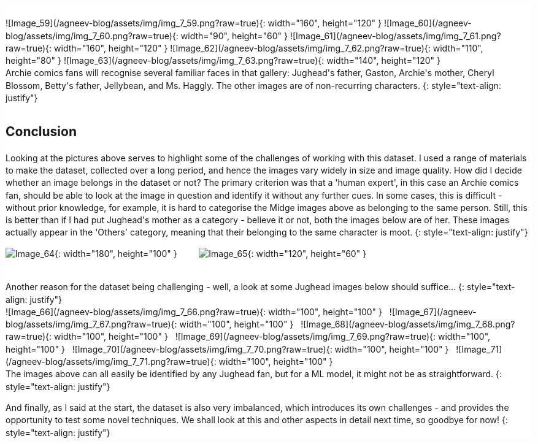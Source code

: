 <br>
![Image_59](/agneev-blog/assets/img/img_7_59.png?raw=true){: width="160", height="120" }
![Image_60](/agneev-blog/assets/img/img_7_60.png?raw=true){: width="90", height="60" }
![Image_61](/agneev-blog/assets/img/img_7_61.png?raw=true){: width="160", height="120" }
![Image_62](/agneev-blog/assets/img/img_7_62.png?raw=true){: width="110", height="80" }
![Image_63](/agneev-blog/assets/img/img_7_63.png?raw=true){: width="140", height="120" }

<br>
Archie comics fans will recognise several familiar faces in that gallery: Jughead's father, Gaston, Archie's mother, Cheryl Blossom, Betty's father, Jellybean, and Ms. Haggly. The other images are of non-recurring characters.
{: style="text-align: justify"}

## Conclusion <a id="conc"></a>

Looking at the pictures above serves to highlight some of the challenges of working with this dataset. I used a range of materials to make the dataset, collected over a long period, and hence the images vary widely in size and image quality. How did I decide whether an image belongs in the dataset or not? The primary criterion was that a 'human expert', in this case an Archie comics fan, should be able to look at the image in question and identify it without any further cues. In some cases, this is difficult - without prior knowledge, for example, it is hard to categorise the Midge images above as belonging to the same person. Still, this is better than if I had put Jughead's mother as a category - believe it or not, both the images below are of her. These images actually appear in the 'Others' category, meaning that their belonging to the same character is moot.
{: style="text-align: justify"}

![Image_64](/agneev-blog/assets/img/img_7_64.png?raw=true){: width="180", height="100" }&nbsp;&nbsp;&nbsp;&nbsp;&nbsp;&nbsp;&nbsp;&nbsp;
![Image_65](/agneev-blog/assets/img/img_7_65.png?raw=true){: width="120", height="60" }

<br>
Another reason for the dataset being challenging - well, a look at some Jughead images below should suffice...
{: style="text-align: justify"}

<br>
![Image_66](/agneev-blog/assets/img/img_7_66.png?raw=true){: width="100", height="100" }&nbsp;&nbsp;
![Image_67](/agneev-blog/assets/img/img_7_67.png?raw=true){: width="100", height="100" }&nbsp;&nbsp;
![Image_68](/agneev-blog/assets/img/img_7_68.png?raw=true){: width="100", height="100" }&nbsp;&nbsp;
![Image_69](/agneev-blog/assets/img/img_7_69.png?raw=true){: width="100", height="100" }&nbsp;&nbsp;
![Image_70](/agneev-blog/assets/img/img_7_70.png?raw=true){: width="100", height="100" }&nbsp;&nbsp;
![Image_71](/agneev-blog/assets/img/img_7_71.png?raw=true){: width="100", height="100" }

<br>
The images above can all easily be identified by any Jughead fan, but for a ML model, it might not be as straightforward.
{: style="text-align: justify"}

And finally, as I said at the start, the dataset is also very imbalanced, which introduces its own challenges - and provides the opportunity to test some novel techniques. We shall look at this and other aspects in detail next time, so goodbye for now!
{: style="text-align: justify"}
